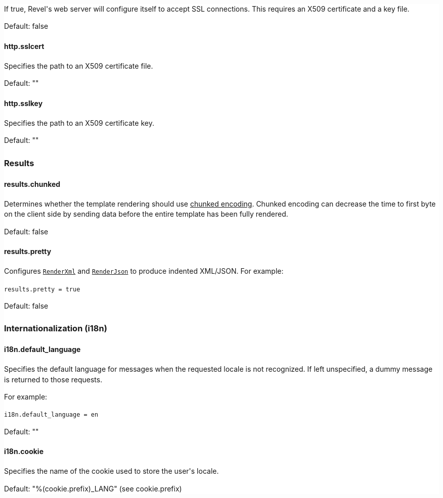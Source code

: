 If true, Revel's web server will configure itself to accept SSL connections. This
requires an X509 certificate and a key file.

Default: false


#### http.sslcert

Specifies the path to an X509 certificate file.

Default: ""


#### http.sslkey

Specifies the path to an X509 certificate key.

Default: ""

### Results

#### results.chunked

Determines whether the template rendering should use
[chunked encoding](en.wikipedia.org/wiki/Chunked_transfer_encoding).  Chunked
encoding can decrease the time to first byte on the client side by sending data
before the entire template has been fully rendered.

Default: false


#### results.pretty

Configures [`RenderXml`](../docs/godoc/controller.html#RenderXml) and
[`RenderJson`](../docs/godoc/controller.html#RenderJson) to produce indented
XML/JSON.  For example:

	results.pretty = true

Default: false

### Internationalization (i18n)

#### i18n.default_language

Specifies the default language for messages when the requested locale is not
recognized.  If left unspecified, a dummy message is returned to those requests.

For example:

	i18n.default_language = en

Default: ""


#### i18n.cookie

Specifies the name of the cookie used to store the user's locale.

Default: "%(cookie.prefix)\_LANG" (see cookie.prefix)
